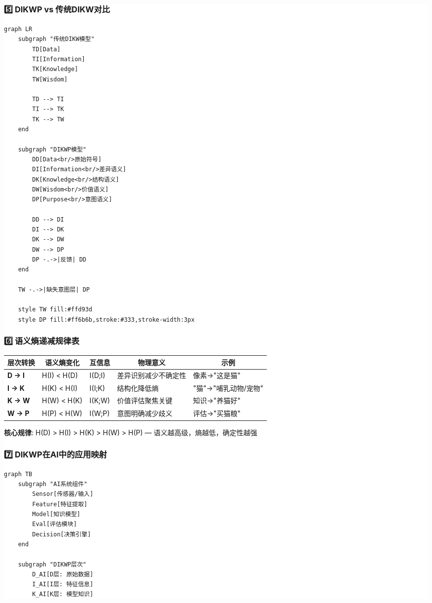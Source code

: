 ### 5️⃣ DIKWP vs 传统DIKW对比

```mermaid
graph LR
    subgraph "传统DIKW模型"
        TD[Data]
        TI[Information]
        TK[Knowledge]
        TW[Wisdom]

        TD --> TI
        TI --> TK
        TK --> TW
    end

    subgraph "DIKWP模型"
        DD[Data<br/>原始符号]
        DI[Information<br/>差异语义]
        DK[Knowledge<br/>结构语义]
        DW[Wisdom<br/>价值语义]
        DP[Purpose<br/>意图语义]

        DD --> DI
        DI --> DK
        DK --> DW
        DW --> DP
        DP -.->|反馈| DD
    end

    TW -.->|缺失意图层| DP

    style TW fill:#ffd93d
    style DP fill:#ff6b6b,stroke:#333,stroke-width:3px
```

### 6️⃣ 语义熵递减规律表

| 层次转换 | 语义熵变化 | 互信息 | 物理意义 | 示例 |
|---------|-----------|--------|---------|------|
| **D → I** | H(I) < H(D) | I(D;I) | 差异识别减少不确定性 | 像素→"这是猫" |
| **I → K** | H(K) < H(I) | I(I;K) | 结构化降低熵 | "猫"→"哺乳动物/宠物" |
| **K → W** | H(W) < H(K) | I(K;W) | 价值评估聚焦关键 | 知识→"养猫好" |
| **W → P** | H(P) < H(W) | I(W;P) | 意图明确减少歧义 | 评估→"买猫粮" |

**核心规律**: H(D) > H(I) > H(K) > H(W) > H(P) — 语义越高级，熵越低，确定性越强

### 7️⃣ DIKWP在AI中的应用映射

```mermaid
graph TB
    subgraph "AI系统组件"
        Sensor[传感器/输入]
        Feature[特征提取]
        Model[知识模型]
        Eval[评估模块]
        Decision[决策引擎]
    end

    subgraph "DIKWP层次"
        D_AI[D层: 原始数据]
        I_AI[I层: 特征信息]
        K_AI[K层: 模型知识]
```